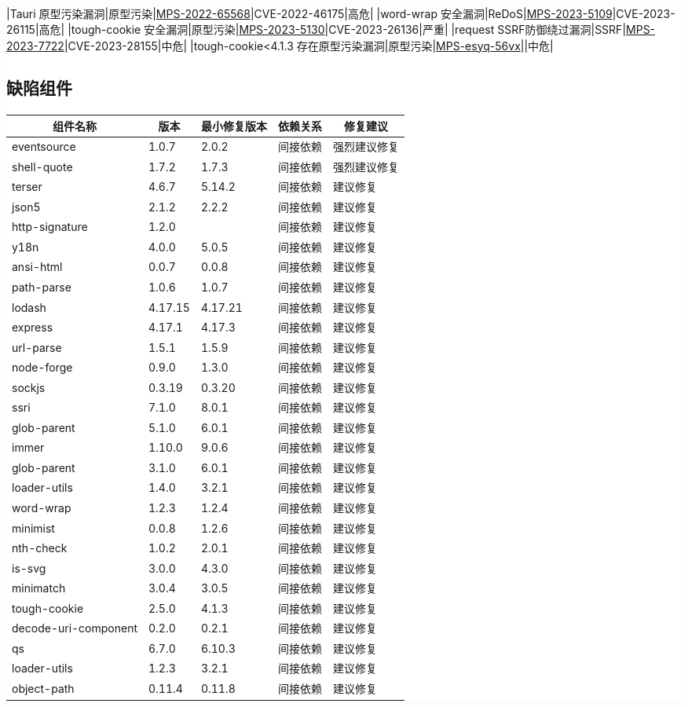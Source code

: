 |Tauri 原型污染漏洞|原型污染|[MPS-2022-65568](https://www.oscs1024.com/hd/MPS-2022-65568)|CVE-2022-46175|高危|
|word-wrap 安全漏洞|ReDoS|[MPS-2023-5109](https://www.oscs1024.com/hd/MPS-2023-5109)|CVE-2023-26115|高危|
|tough-cookie 安全漏洞|原型污染|[MPS-2023-5130](https://www.oscs1024.com/hd/MPS-2023-5130)|CVE-2023-26136|严重|
|request SSRF防御绕过漏洞|SSRF|[MPS-2023-7722](https://www.oscs1024.com/hd/MPS-2023-7722)|CVE-2023-28155|中危|
|tough-cookie<4.1.3 存在原型污染漏洞|原型污染|[MPS-esyq-56vx](https://www.oscs1024.com/hd/MPS-esyq-56vx)||中危|




## 缺陷组件

| 组件名称 | 版本 | 最小修复版本 | 依赖关系 | 修复建议 |
| -------- | ---- | ------------ | -------- | -------- |
|eventsource|1.0.7|2.0.2|间接依赖|强烈建议修复|C:1|H:0|M:0|L:0|
|shell-quote|1.7.2|1.7.3|间接依赖|强烈建议修复|C:1|H:0|M:0|L:0|
|terser|4.6.7|5.14.2|间接依赖|建议修复|C:0|H:1|M:0|L:0|
|json5|2.1.2|2.2.2|间接依赖|建议修复|C:0|H:1|M:0|L:0|
|http-signature|1.2.0||间接依赖|建议修复|C:0|H:1|M:0|L:0|
|y18n|4.0.0|5.0.5|间接依赖|建议修复|C:1|H:0|M:0|L:0|
|ansi-html|0.0.7|0.0.8|间接依赖|建议修复|C:0|H:1|M:0|L:0|
|path-parse|1.0.6|1.0.7|间接依赖|建议修复|C:0|H:1|M:0|L:0|
|lodash|4.17.15|4.17.21|间接依赖|建议修复|C:0|H:4|M:1|L:0|
|express|4.17.1|4.17.3|间接依赖|建议修复|C:0|H:1|M:0|L:0|
|url-parse|1.5.1|1.5.9|间接依赖|建议修复|C:2|H:0|M:3|L:0|
|node-forge|0.9.0|1.3.0|间接依赖|建议修复|C:0|H:3|M:3|L:0|
|sockjs|0.3.19|0.3.20|间接依赖|建议修复|C:0|H:0|M:1|L:0|
|ssri|7.1.0|8.0.1|间接依赖|建议修复|C:0|H:1|M:0|L:0|
|glob-parent|5.1.0|6.0.1|间接依赖|建议修复|C:0|H:1|M:0|L:0|
|immer|1.10.0|9.0.6|间接依赖|建议修复|C:2|H:1|M:0|L:0|
|glob-parent|3.1.0|6.0.1|间接依赖|建议修复|C:0|H:1|M:0|L:0|
|loader-utils|1.4.0|3.2.1|间接依赖|建议修复|C:0|H:2|M:0|L:0|
|word-wrap|1.2.3|1.2.4|间接依赖|建议修复|C:0|H:1|M:0|L:0|
|minimist|0.0.8|1.2.6|间接依赖|建议修复|C:1|H:0|M:1|L:0|
|nth-check|1.0.2|2.0.1|间接依赖|建议修复|C:0|H:1|M:0|L:0|
|is-svg|3.0.0|4.3.0|间接依赖|建议修复|C:0|H:2|M:0|L:0|
|minimatch|3.0.4|3.0.5|间接依赖|建议修复|C:0|H:1|M:0|L:0|
|tough-cookie|2.5.0|4.1.3|间接依赖|建议修复|C:1|H:0|M:1|L:0|
|decode-uri-component|0.2.0|0.2.1|间接依赖|建议修复|C:0|H:1|M:0|L:0|
|qs|6.7.0|6.10.3|间接依赖|建议修复|C:0|H:1|M:0|L:0|
|loader-utils|1.2.3|3.2.1|间接依赖|建议修复|C:0|H:2|M:0|L:0|
|object-path|0.11.4|0.11.8|间接依赖|建议修复|C:1|H:2|M:0|L:0|